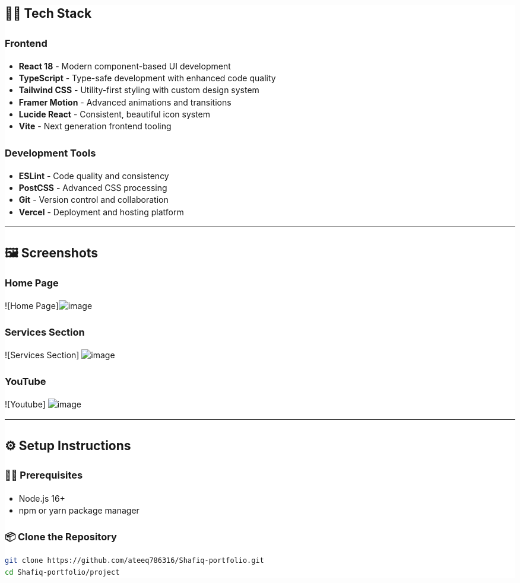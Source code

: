 
## 🧑‍💻 Tech Stack

### **Frontend**
- **React 18** - Modern component-based UI development
- **TypeScript** - Type-safe development with enhanced code quality
- **Tailwind CSS** - Utility-first styling with custom design system
- **Framer Motion** - Advanced animations and transitions
- **Lucide React** - Consistent, beautiful icon system
- **Vite** - Next generation frontend tooling

### **Development Tools**
- **ESLint** - Code quality and consistency
- **PostCSS** - Advanced CSS processing
- **Git** - Version control and collaboration
- **Vercel** - Deployment and hosting platform

---

## 🖼️ Screenshots

### **Home Page**
![Home Page]<img width="1919" height="883" alt="image" src="https://github.com/user-attachments/assets/71ef2681-7bca-4a69-8400-0a68d03bde72" />



### **Services Section**
![Services Section]
<img width="1916" height="880" alt="image" src="https://github.com/user-attachments/assets/a946caa6-2643-45ef-af00-b31ad4a404ce" />


### **YouTube**
![Youtube]
<img width="1919" height="880" alt="image" src="https://github.com/user-attachments/assets/a5140982-8a66-43e3-a88d-54047b58b2f0" />


---

## ⚙️ Setup Instructions

### 🧑‍💻 **Prerequisites**
- Node.js 16+
- npm or yarn package manager

### 📦 **Clone the Repository**
```bash
git clone https://github.com/ateeq786316/Shafiq-portfolio.git
cd Shafiq-portfolio/project
```
